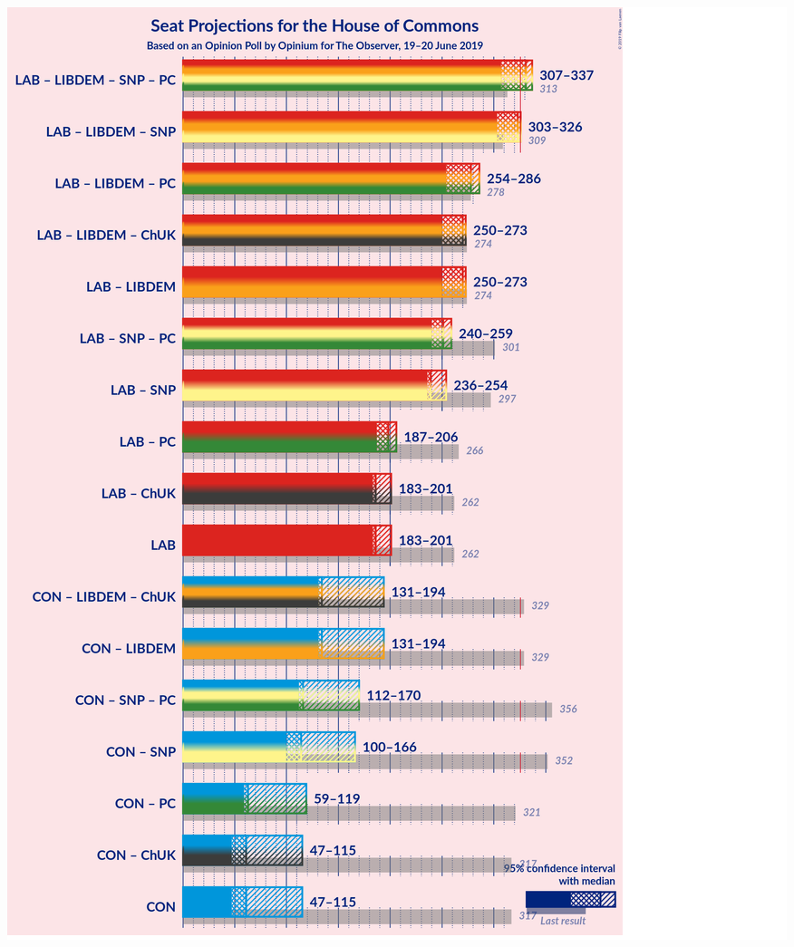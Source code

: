 ![Graph with coalitions seats not yet produced](2019-06-20-Opinium-coalitions-seats.png "Coalitions Seats")
